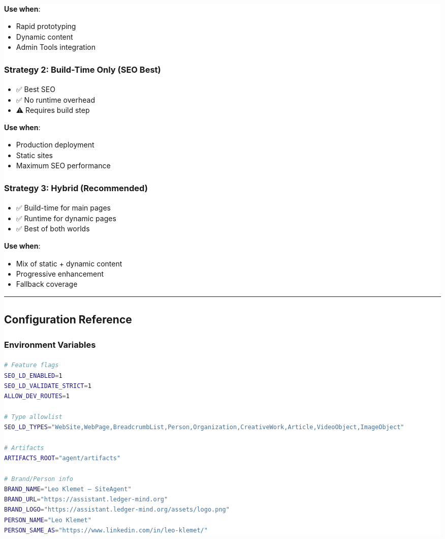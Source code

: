 **Use when**:
- Rapid prototyping
- Dynamic content
- Admin Tools integration

### Strategy 2: Build-Time Only (SEO Best)
- ✅ Best SEO
- ✅ No runtime overhead
- ⚠️ Requires build step

**Use when**:
- Production deployment
- Static sites
- Maximum SEO performance

### Strategy 3: Hybrid (Recommended)
- ✅ Build-time for main pages
- ✅ Runtime for dynamic pages
- ✅ Best of both worlds

**Use when**:
- Mix of static + dynamic content
- Progressive enhancement
- Fallback coverage

---

## Configuration Reference

### Environment Variables

```bash
# Feature flags
SEO_LD_ENABLED=1
SEO_LD_VALIDATE_STRICT=1
ALLOW_DEV_ROUTES=1

# Type allowlist
SEO_LD_TYPES="WebSite,WebPage,BreadcrumbList,Person,Organization,CreativeWork,Article,VideoObject,ImageObject"

# Artifacts
ARTIFACTS_ROOT="agent/artifacts"

# Brand/Person info
BRAND_NAME="Leo Klemet — SiteAgent"
BRAND_URL="https://assistant.ledger-mind.org"
BRAND_LOGO="https://assistant.ledger-mind.org/assets/logo.png"
PERSON_NAME="Leo Klemet"
PERSON_SAME_AS="https://www.linkedin.com/in/leo-klemet/"
```

